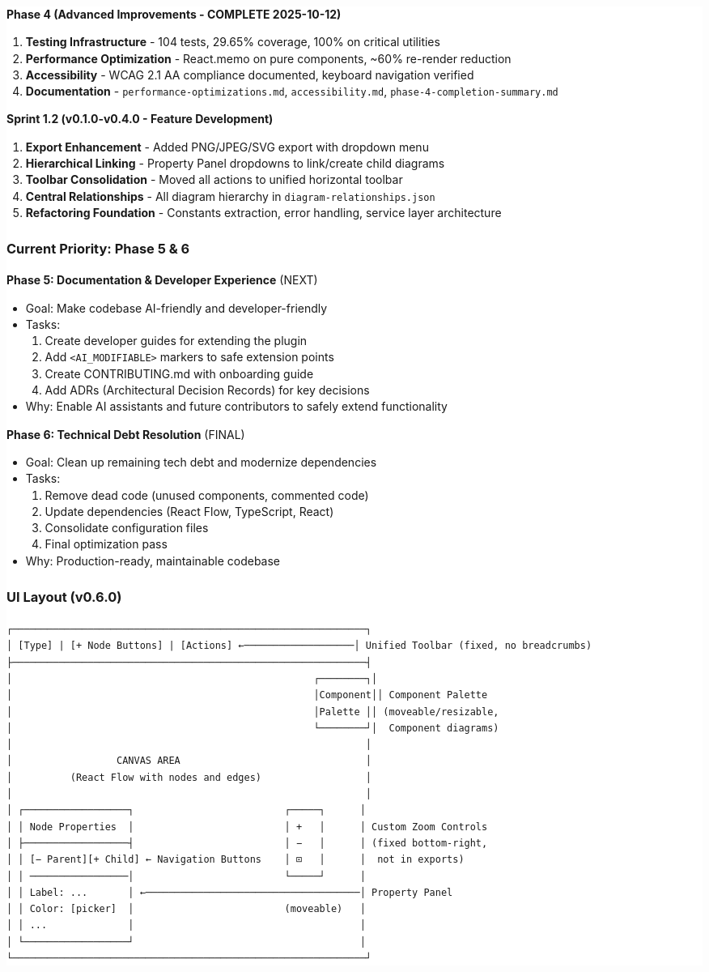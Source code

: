 **Phase 4 (Advanced Improvements - COMPLETE 2025-10-12)**
1. **Testing Infrastructure** - 104 tests, 29.65% coverage, 100% on critical utilities
2. **Performance Optimization** - React.memo on pure components, ~60% re-render reduction
3. **Accessibility** - WCAG 2.1 AA compliance documented, keyboard navigation verified
4. **Documentation** - `performance-optimizations.md`, `accessibility.md`, `phase-4-completion-summary.md`

**Sprint 1.2 (v0.1.0-v0.4.0 - Feature Development)**
1. **Export Enhancement** - Added PNG/JPEG/SVG export with dropdown menu
2. **Hierarchical Linking** - Property Panel dropdowns to link/create child diagrams
3. **Toolbar Consolidation** - Moved all actions to unified horizontal toolbar
4. **Central Relationships** - All diagram hierarchy in `diagram-relationships.json`
5. **Refactoring Foundation** - Constants extraction, error handling, service layer architecture

### Current Priority: Phase 5 & 6

**Phase 5: Documentation & Developer Experience** (NEXT)
- Goal: Make codebase AI-friendly and developer-friendly
- Tasks:
  1. Create developer guides for extending the plugin
  2. Add `<AI_MODIFIABLE>` markers to safe extension points
  3. Create CONTRIBUTING.md with onboarding guide
  4. Add ADRs (Architectural Decision Records) for key decisions
- Why: Enable AI assistants and future contributors to safely extend functionality

**Phase 6: Technical Debt Resolution** (FINAL)
- Goal: Clean up remaining tech debt and modernize dependencies
- Tasks:
  1. Remove dead code (unused components, commented code)
  2. Update dependencies (React Flow, TypeScript, React)
  3. Consolidate configuration files
  4. Final optimization pass
- Why: Production-ready, maintainable codebase

### UI Layout (v0.6.0)
```
┌─────────────────────────────────────────────────────────────┐
│ [Type] | [+ Node Buttons] | [Actions] ←───────────────────│ Unified Toolbar (fixed, no breadcrumbs)
├─────────────────────────────────────────────────────────────┤
│                                                    ┌────────┐│
│                                                    │Component││ Component Palette
│                                                    │Palette ││ (moveable/resizable,
│                                                    └────────┘│  Component diagrams)
│                                                             │
│                  CANVAS AREA                                │
│          (React Flow with nodes and edges)                  │
│                                                             │
│ ┌──────────────────┐                          ┌─────┐      │
│ │ Node Properties  │                          │ +   │      │ Custom Zoom Controls
│ ├──────────────────┤                          │ −   │      │ (fixed bottom-right,
│ │ [− Parent][+ Child] ← Navigation Buttons    │ ⊡   │      │  not in exports)
│ │ ─────────────────│                          └─────┘      │
│ │ Label: ...       │ ←─────────────────────────────────────│ Property Panel
│ │ Color: [picker]  │                          (moveable)   │
│ │ ...              │                                       │
│ └──────────────────┘                                       │
└─────────────────────────────────────────────────────────────┘
```
